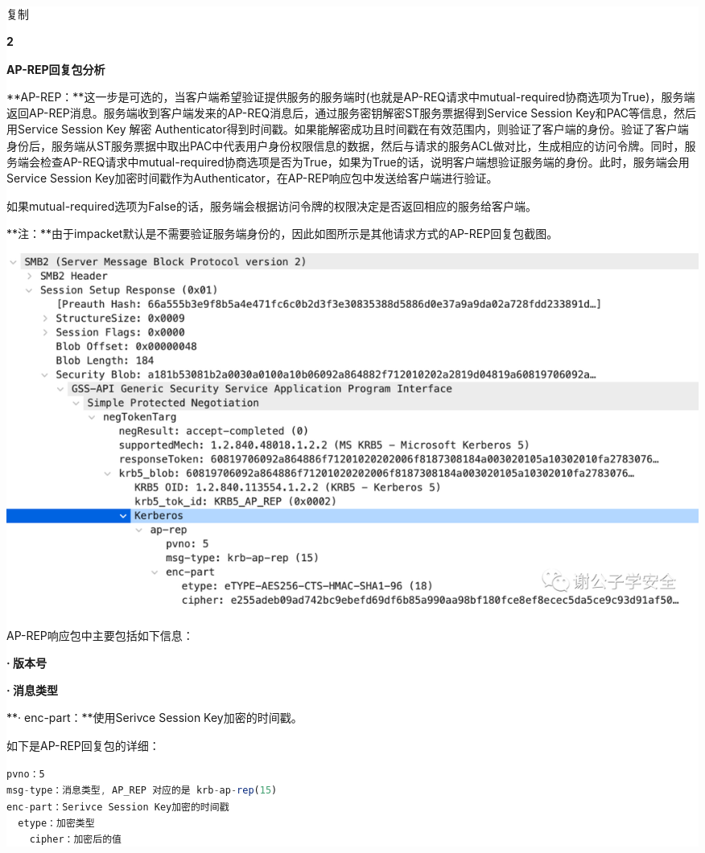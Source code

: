 复制

**2**

**AP-REP回复包分析**

​     **AP-REP：**这一步是可选的，当客户端希望验证提供服务的服务端时(也就是AP-REQ请求中mutual-required协商选项为True)，服务端返回AP-REP消息。服务端收到客户端发来的AP-REQ消息后，通过服务密钥解密ST服务票据得到Service Session Key和PAC等信息，然后用Service Session Key 解密 Authenticator得到时间戳。如果能解密成功且时间戳在有效范围内，则验证了客户端的身份。验证了客户端身份后，服务端从ST服务票据中取出PAC中代表用户身份权限信息的数据，然后与请求的服务ACL做对比，生成相应的访问令牌。同时，服务端会检查AP-REQ请求中mutual-required协商选项是否为True，如果为True的话，说明客户端想验证服务端的身份。此时，服务端会用Service Session Key加密时间戳作为Authenticator，在AP-REP响应包中发送给客户端进行验证。

​    如果mutual-required选项为False的话，服务端会根据访问令牌的权限决定是否返回相应的服务给客户端。

​    **注：**由于impacket默认是不需要验证服务端身份的，因此如图所示是其他请求方式的AP-REP回复包截图。

![img](Kerberos%E8%AE%A4%E8%AF%81%E8%AF%A6%E8%A7%A3.assets/1602313efb710c0cb5030b3bff6a8cd1.png)

AP-REP响应包中主要包括如下信息：

 **· 版本号**

 **· 消息类型**

 **· enc-part：**使用Serivce Session Key加密的时间戳。

如下是AP-REP回复包的详细：

```javascript
pvno：5
msg-type：消息类型, AP_REP 对应的是 krb-ap-rep(15)
enc-part：Serivce Session Key加密的时间戳
  etype：加密类型
    cipher：加密后的值
```
